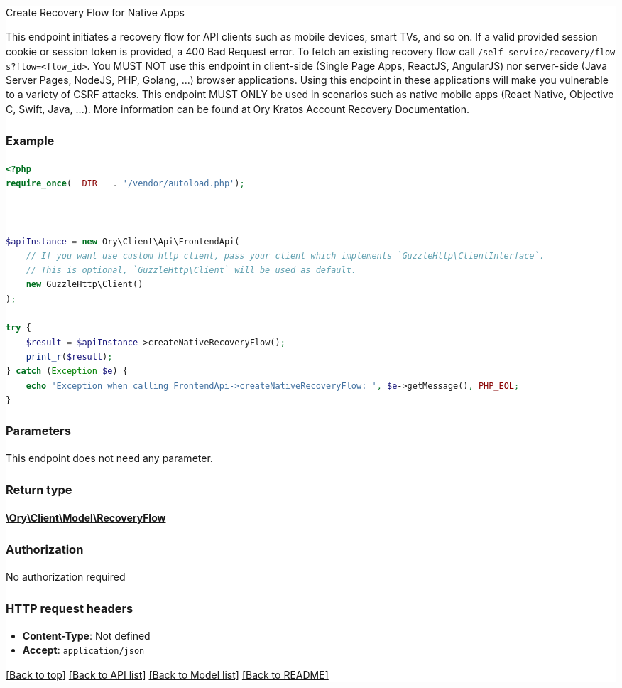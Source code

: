 Create Recovery Flow for Native Apps

This endpoint initiates a recovery flow for API clients such as mobile devices, smart TVs, and so on.  If a valid provided session cookie or session token is provided, a 400 Bad Request error.  To fetch an existing recovery flow call `/self-service/recovery/flows?flow=<flow_id>`.  You MUST NOT use this endpoint in client-side (Single Page Apps, ReactJS, AngularJS) nor server-side (Java Server Pages, NodeJS, PHP, Golang, ...) browser applications. Using this endpoint in these applications will make you vulnerable to a variety of CSRF attacks.  This endpoint MUST ONLY be used in scenarios such as native mobile apps (React Native, Objective C, Swift, Java, ...).  More information can be found at [Ory Kratos Account Recovery Documentation](../self-service/flows/account-recovery).

### Example

```php
<?php
require_once(__DIR__ . '/vendor/autoload.php');



$apiInstance = new Ory\Client\Api\FrontendApi(
    // If you want use custom http client, pass your client which implements `GuzzleHttp\ClientInterface`.
    // This is optional, `GuzzleHttp\Client` will be used as default.
    new GuzzleHttp\Client()
);

try {
    $result = $apiInstance->createNativeRecoveryFlow();
    print_r($result);
} catch (Exception $e) {
    echo 'Exception when calling FrontendApi->createNativeRecoveryFlow: ', $e->getMessage(), PHP_EOL;
}
```

### Parameters

This endpoint does not need any parameter.

### Return type

[**\Ory\Client\Model\RecoveryFlow**](../Model/RecoveryFlow.md)

### Authorization

No authorization required

### HTTP request headers

- **Content-Type**: Not defined
- **Accept**: `application/json`

[[Back to top]](#) [[Back to API list]](../../README.md#endpoints)
[[Back to Model list]](../../README.md#models)
[[Back to README]](../../README.md)
